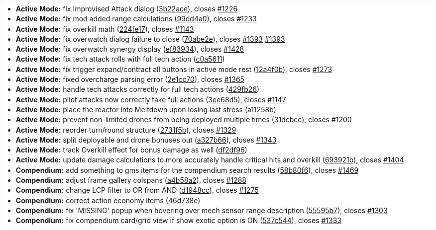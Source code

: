 * **Active Mode:** fix Improvised Attack dialog ([3b22ace](https://github.com/massif-press/compcon/commit/3b22ace0011f172e0315ab041120dc2bab4cb1b7)), closes [#1226](https://github.com/massif-press/compcon/issues/1226)
* **Active Mode:** fix mod added range calculations ([99dd4a0](https://github.com/massif-press/compcon/commit/99dd4a0340282d328acadde4265b905b11cd715b)), closes [#1233](https://github.com/massif-press/compcon/issues/1233)
* **Active Mode:** fix overkill math ([224fe17](https://github.com/massif-press/compcon/commit/224fe17700918a1e9165f7c3a75ef93313f74467)), closes [#1143](https://github.com/massif-press/compcon/issues/1143)
* **Active Mode:** fix overwatch dialog failure to close ([70abe2e](https://github.com/massif-press/compcon/commit/70abe2e196131d042429af69f23729deedd23ce7)), closes [#1393](https://github.com/massif-press/compcon/issues/1393) [#1393](https://github.com/massif-press/compcon/issues/1393)
* **Active Mode:** fix overwatch synergy display ([ef83934](https://github.com/massif-press/compcon/commit/ef83934dc4b9922377761f21be3284a9a32357d6)), closes [#1428](https://github.com/massif-press/compcon/issues/1428)
* **Active Mode:** fix tech attack rolls with full tech action ([c0a5611](https://github.com/massif-press/compcon/commit/c0a5611711a415d4f8b619503816e5b5dfe79f09))
* **Active Mode:** fix trigger expand/contract all buttons in active mode rest ([12a4f0b](https://github.com/massif-press/compcon/commit/12a4f0b0f07af8e88e8e1baf96c3b457ac080a21)), closes [#1273](https://github.com/massif-press/compcon/issues/1273)
* **Active Mode:** fixed overcharge parsing error ([2e1cc70](https://github.com/massif-press/compcon/commit/2e1cc70e5a201f7f3d18477af6d5eb3ee8ad1fb6)), closes [#1365](https://github.com/massif-press/compcon/issues/1365)
* **Active Mode:** handle tech attacks correctly for full tech actions ([429fb26](https://github.com/massif-press/compcon/commit/429fb26044bb00533209fc0fb27ede0a1c23ac65))
* **Active Mode:** pilot attacks now correctly take full actions ([3ee68d5](https://github.com/massif-press/compcon/commit/3ee68d5b5a40bd8529e5cec0a169133464041881)), closes [#1147](https://github.com/massif-press/compcon/issues/1147)
* **Active Mode:** place the reactor into Meltdown upon losing last stress ([a11258b](https://github.com/massif-press/compcon/commit/a11258b03110ce70f0368b7387147d454e6e521d))
* **Active Mode:** prevent non-limited drones from being deployed multiple times ([31dcbcc](https://github.com/massif-press/compcon/commit/31dcbccb01b876a7a8253bb3096b8ede3b487896)), closes [#1200](https://github.com/massif-press/compcon/issues/1200)
* **Active Mode:** reorder turn/round structure ([2731f5b](https://github.com/massif-press/compcon/commit/2731f5bb8baefe4c9873ef0b45085863d3beb8fb)), closes [#1329](https://github.com/massif-press/compcon/issues/1329)
* **Active Mode:** split deployable and drone bonuses out ([a327b66](https://github.com/massif-press/compcon/commit/a327b66f7bf35e4618888cce43171c60555c49cf)), closes [#1343](https://github.com/massif-press/compcon/issues/1343)
* **Active Mode:** track Overkill effect for bonus damage as well ([df2df96](https://github.com/massif-press/compcon/commit/df2df96650a1c89bbeacac47fb410fc562df6707))
* **Active Mode:** update damage calculations to more accurately handle critical hits and overkill ([693921b](https://github.com/massif-press/compcon/commit/693921b470a4ef56df45bec4ad21bb3542de43fb)), closes [#1404](https://github.com/massif-press/compcon/issues/1404)
* **Compendium:** add something to gms items for the compendium search results ([58b80f6](https://github.com/massif-press/compcon/commit/58b80f6ede1ea1879d4dd7e606de6e9f76bd94e4)), closes [#1469](https://github.com/massif-press/compcon/issues/1469)
* **Compendium:** adjust frame gallery colspans ([a4b58a2](https://github.com/massif-press/compcon/commit/a4b58a21d82b20ef99468f117775f383973b6ea6)), closes [#1288](https://github.com/massif-press/compcon/issues/1288)
* **Compendium:** change LCP filter to OR from AND ([d1948cc](https://github.com/massif-press/compcon/commit/d1948cc346e4966b7fb83351be31a2c41cd14412)), closes [#1275](https://github.com/massif-press/compcon/issues/1275)
* **Compendium:** correct action economy items ([46d738e](https://github.com/massif-press/compcon/commit/46d738e3ecc4e033a7280627b0e6529b7396dc45))
* **Compendium:** fix 'MISSING' popup when hovering over mech sensor range description ([55595b7](https://github.com/massif-press/compcon/commit/55595b726e51b0480d53f51687d678148efc134a)), closes [#1303](https://github.com/massif-press/compcon/issues/1303)
* **Compendium:** fix compendium card/grid view if show exotic option is ON ([537c544](https://github.com/massif-press/compcon/commit/537c5442b087f1c5a7ae7e492c641ea0998277bd)), closes [#1333](https://github.com/massif-press/compcon/issues/1333)